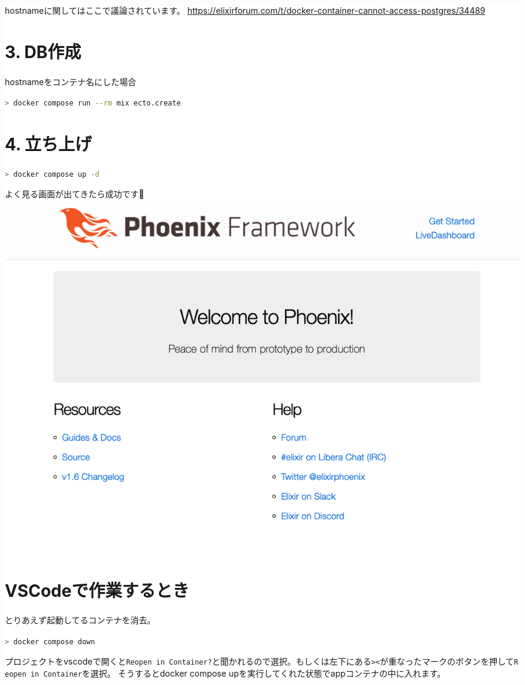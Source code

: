 hostnameに関してはここで議論されています。
https://elixirforum.com/t/docker-container-cannot-access-postgres/34489

# 3. DB作成
hostnameをコンテナ名にした場合
```sh
> docker compose run --rm mix ecto.create
```
# 4. 立ち上げ
```sh
> docker compose up -d
```
よく見る画面が出てきたら成功です🎊
![](/images/abb6149f5a5f6c/3b9234d7713b-20211230.png)

# VSCodeで作業するとき
とりあえず起動してるコンテナを消去。
```sh
> docker compose down
```
プロジェクトをvscodeで開くと`Reopen in Container?`と聞かれるので選択。もしくは左下にある`><`が重なったマークのボタンを押して`Reopen in Container`を選択。
そうするとdocker compose upを実行してくれた状態でappコンテナの中に入れます。